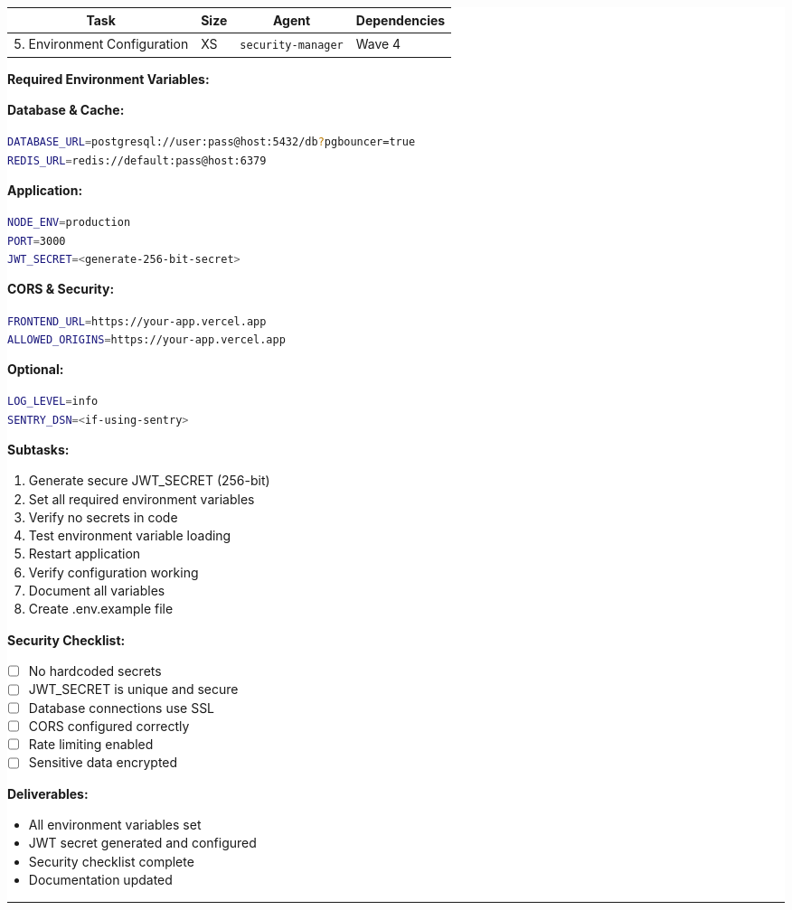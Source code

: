 | Task | Size | Agent | Dependencies |
|------|------|-------|--------------|
| 5. Environment Configuration | XS | `security-manager` | Wave 4 |

**Required Environment Variables:**

**Database & Cache:**
```bash
DATABASE_URL=postgresql://user:pass@host:5432/db?pgbouncer=true
REDIS_URL=redis://default:pass@host:6379
```

**Application:**
```bash
NODE_ENV=production
PORT=3000
JWT_SECRET=<generate-256-bit-secret>
```

**CORS & Security:**
```bash
FRONTEND_URL=https://your-app.vercel.app
ALLOWED_ORIGINS=https://your-app.vercel.app
```

**Optional:**
```bash
LOG_LEVEL=info
SENTRY_DSN=<if-using-sentry>
```

**Subtasks:**
1. Generate secure JWT_SECRET (256-bit)
2. Set all required environment variables
3. Verify no secrets in code
4. Test environment variable loading
5. Restart application
6. Verify configuration working
7. Document all variables
8. Create .env.example file

**Security Checklist:**
- [ ] No hardcoded secrets
- [ ] JWT_SECRET is unique and secure
- [ ] Database connections use SSL
- [ ] CORS configured correctly
- [ ] Rate limiting enabled
- [ ] Sensitive data encrypted

**Deliverables:**
- All environment variables set
- JWT secret generated and configured
- Security checklist complete
- Documentation updated

---
